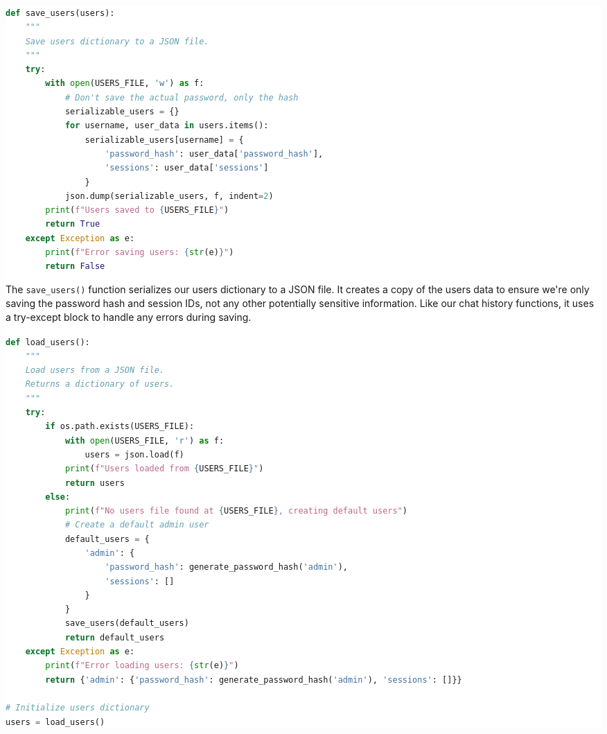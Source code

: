 ```python
def save_users(users):
    """
    Save users dictionary to a JSON file.
    """
    try:
        with open(USERS_FILE, 'w') as f:
            # Don't save the actual password, only the hash
            serializable_users = {}
            for username, user_data in users.items():
                serializable_users[username] = {
                    'password_hash': user_data['password_hash'],
                    'sessions': user_data['sessions']
                }
            json.dump(serializable_users, f, indent=2)
        print(f"Users saved to {USERS_FILE}")
        return True
    except Exception as e:
        print(f"Error saving users: {str(e)}")
        return False
```

The `save_users()` function serializes our users dictionary to a JSON file. It creates a copy of the users data to ensure we're only saving the password hash and session IDs, not any other potentially sensitive information. Like our chat history functions, it uses a try-except block to handle any errors during saving.

```python
def load_users():
    """
    Load users from a JSON file.
    Returns a dictionary of users.
    """
    try:
        if os.path.exists(USERS_FILE):
            with open(USERS_FILE, 'r') as f:
                users = json.load(f)
            print(f"Users loaded from {USERS_FILE}")
            return users
        else:
            print(f"No users file found at {USERS_FILE}, creating default users")
            # Create a default admin user
            default_users = {
                'admin': {
                    'password_hash': generate_password_hash('admin'),
                    'sessions': []
                }
            }
            save_users(default_users)
            return default_users
    except Exception as e:
        print(f"Error loading users: {str(e)}")
        return {'admin': {'password_hash': generate_password_hash('admin'), 'sessions': []}}

# Initialize users dictionary
users = load_users()
```
